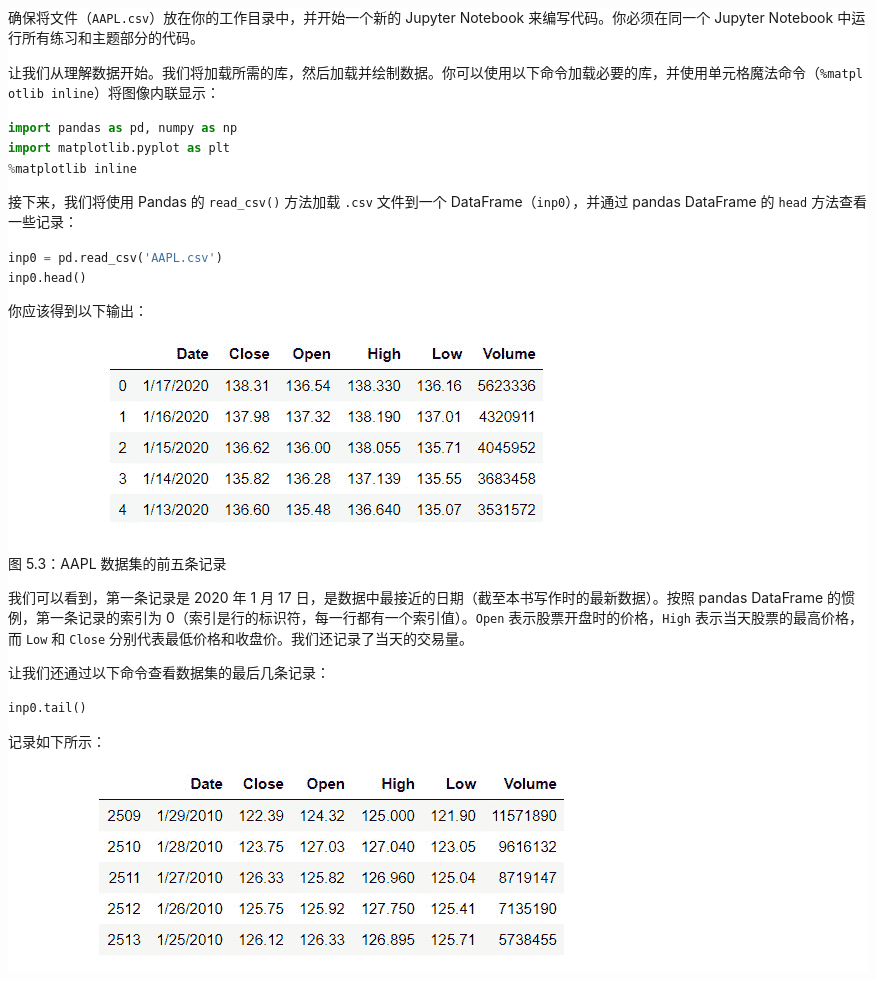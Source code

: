 确保将文件（`AAPL.csv`）放在你的工作目录中，并开始一个新的 Jupyter Notebook 来编写代码。你必须在同一个 Jupyter Notebook 中运行所有练习和主题部分的代码。

让我们从理解数据开始。我们将加载所需的库，然后加载并绘制数据。你可以使用以下命令加载必要的库，并使用单元格魔法命令（`%matplotlib inline`）将图像内联显示：

```py
import pandas as pd, numpy as np
import matplotlib.pyplot as plt
%matplotlib inline
```

接下来，我们将使用 Pandas 的 `read_csv()` 方法加载 `.csv` 文件到一个 DataFrame（`inp0`），并通过 pandas DataFrame 的 `head` 方法查看一些记录：

```py
inp0 = pd.read_csv('AAPL.csv')
inp0.head()
```

你应该得到以下输出：

![图 5.3：AAPL 数据集的前五条记录](img/B15385_05_03.jpg)

图 5.3：AAPL 数据集的前五条记录

我们可以看到，第一条记录是 2020 年 1 月 17 日，是数据中最接近的日期（截至本书写作时的最新数据）。按照 pandas DataFrame 的惯例，第一条记录的索引为 0（索引是行的标识符，每一行都有一个索引值）。`Open` 表示股票开盘时的价格，`High` 表示当天股票的最高价格，而 `Low` 和 `Close` 分别代表最低价格和收盘价。我们还记录了当天的交易量。

让我们还通过以下命令查看数据集的最后几条记录：

```py
inp0.tail()
```

记录如下所示：

![图 5.4：AAPL 数据集的底部五条记录](img/B15385_05_04.jpg)
